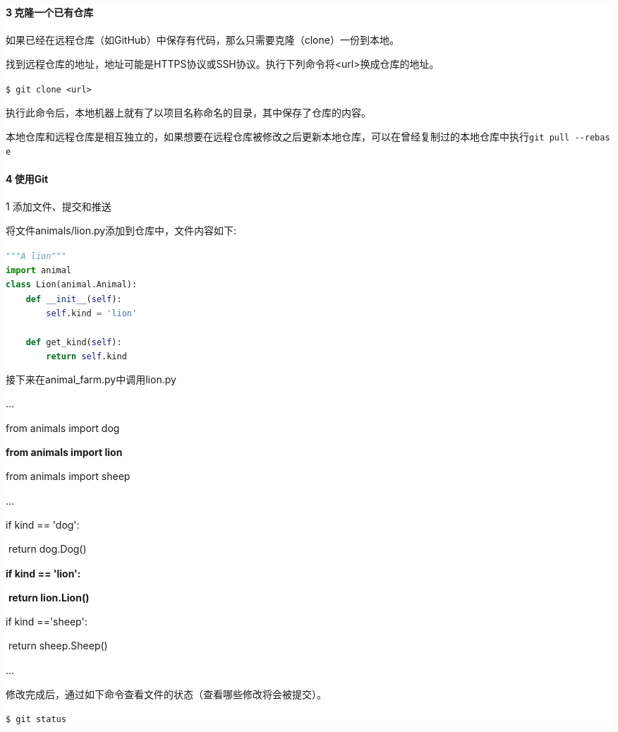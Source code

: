 

#### 3 克隆一个已有仓库

如果已经在远程仓库（如GitHub）中保存有代码，那么只需要克隆（clone）一份到本地。

找到远程仓库的地址，地址可能是HTTPS协议或SSH协议。执行下列命令将\<url>换成仓库的地址。

```
$ git clone <url>
```

执行此命令后，本地机器上就有了以项目名称命名的目录，其中保存了仓库的内容。

本地仓库和远程仓库是相互独立的，如果想要在远程仓库被修改之后更新本地仓库，可以在曾经复制过的本地仓库中执行`git pull --rebase`

#### 4 使用Git

1 添加文件、提交和推送

将文件animals/lion.py添加到仓库中，文件内容如下:

```python
"""A lion"""
import animal
class Lion(animal.Animal):
    def __init__(self):
        self.kind = 'lion'
        
    def get_kind(self):
        return self.kind
```

接下来在animal_farm.py中调用lion.py

...

from animals import dog

**from animals import lion**

from animals import sheep

...

if kind == 'dog':

​		return dog.Dog()

**if kind == 'lion':**

​		**return lion.Lion()**

if kind =='sheep':

​		return sheep.Sheep()

...

修改完成后，通过如下命令查看文件的状态（查看哪些修改将会被提交）。

```
$ git status
```
